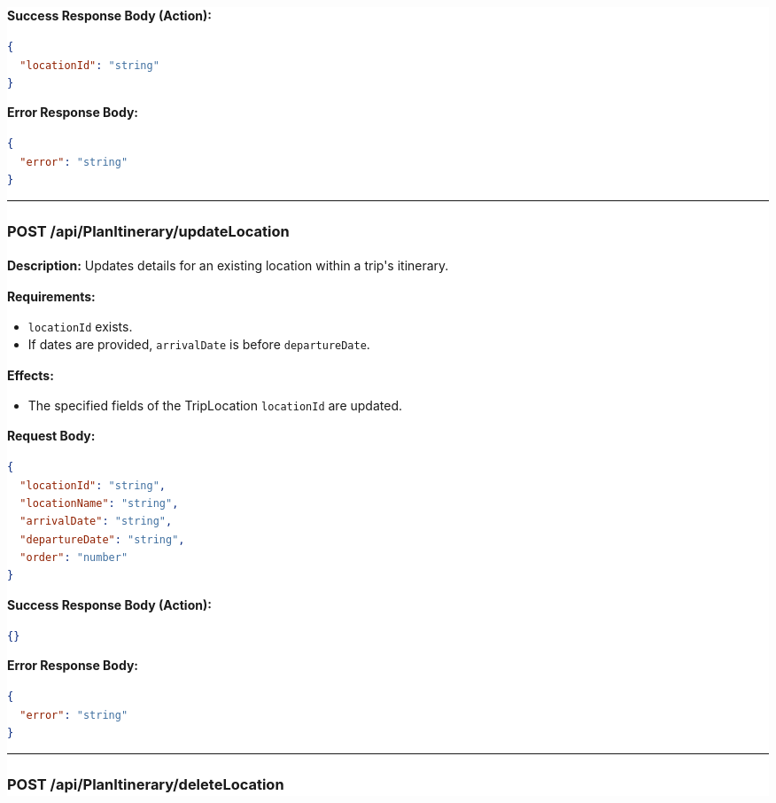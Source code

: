 **Success Response Body (Action):**

```json
{
  "locationId": "string"
}
```

**Error Response Body:**

```json
{
  "error": "string"
}
```

---

### POST /api/PlanItinerary/updateLocation

**Description:** Updates details for an existing location within a trip's itinerary.

**Requirements:**

- `locationId` exists.
- If dates are provided, `arrivalDate` is before `departureDate`.

**Effects:**

- The specified fields of the TripLocation `locationId` are updated.

**Request Body:**

```json
{
  "locationId": "string",
  "locationName": "string",
  "arrivalDate": "string",
  "departureDate": "string",
  "order": "number"
}
```

**Success Response Body (Action):**

```json
{}
```

**Error Response Body:**

```json
{
  "error": "string"
}
```

---

### POST /api/PlanItinerary/deleteLocation
